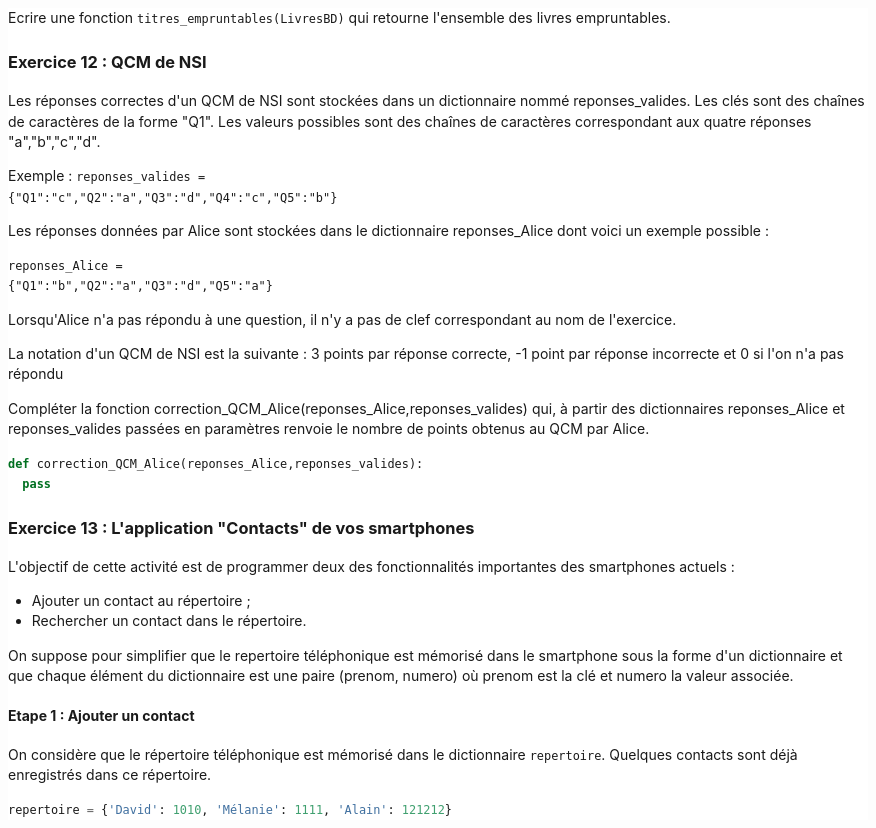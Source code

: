Ecrire une fonction <code>titres_empruntables(LivresBD)</code> qui retourne l'ensemble des livres empruntables.


```python

```

###  Exercice 12 : QCM de NSI  
Les réponses correctes d'un QCM de NSI sont stockées dans un dictionnaire nommé reponses_valides. Les clés sont des chaînes de caractères de la forme "Q1". Les valeurs possibles sont des chaînes de caractères correspondant aux quatre réponses "a","b","c","d".

Exemple : <code>reponses_valides = {"Q1":"c","Q2":"a","Q3":"d","Q4":"c","Q5":"b"}</code>

Les réponses données par Alice sont stockées dans le dictionnaire reponses_Alice dont voici un exemple possible :

<code>reponses_Alice = {"Q1":"b","Q2":"a","Q3":"d","Q5":"a"}</code>

Lorsqu'Alice n'a pas répondu à une question, il n'y a pas de clef correspondant au nom de l'exercice.

La notation d'un QCM de NSI est la suivante : 3 points par réponse correcte, -1 point par réponse incorrecte et 0 si l'on n'a pas répondu

Compléter la fonction correction_QCM_Alice(reponses_Alice,reponses_valides) qui, à partir des dictionnaires reponses_Alice et reponses_valides passées en paramètres renvoie le nombre de points obtenus au QCM par Alice.


```python
def correction_QCM_Alice(reponses_Alice,reponses_valides):
  pass
```

### Exercice 13 : L'application "Contacts" de vos smartphones

L'objectif de cette activité est de programmer deux des fonctionnalités importantes des smartphones actuels :

* Ajouter un contact au répertoire ;
* Rechercher un contact dans le répertoire.

On suppose pour simplifier que le repertoire téléphonique est mémorisé dans le smartphone sous la forme d'un dictionnaire et que chaque élément du dictionnaire est une paire (prenom, numero) où prenom est la clé et numero la valeur associée.

#### Etape 1 : Ajouter un contact

On considère que le répertoire téléphonique est mémorisé dans le dictionnaire `repertoire`. Quelques contacts sont déjà enregistrés dans ce répertoire.


```python
repertoire = {'David': 1010, 'Mélanie': 1111, 'Alain': 121212}
```
